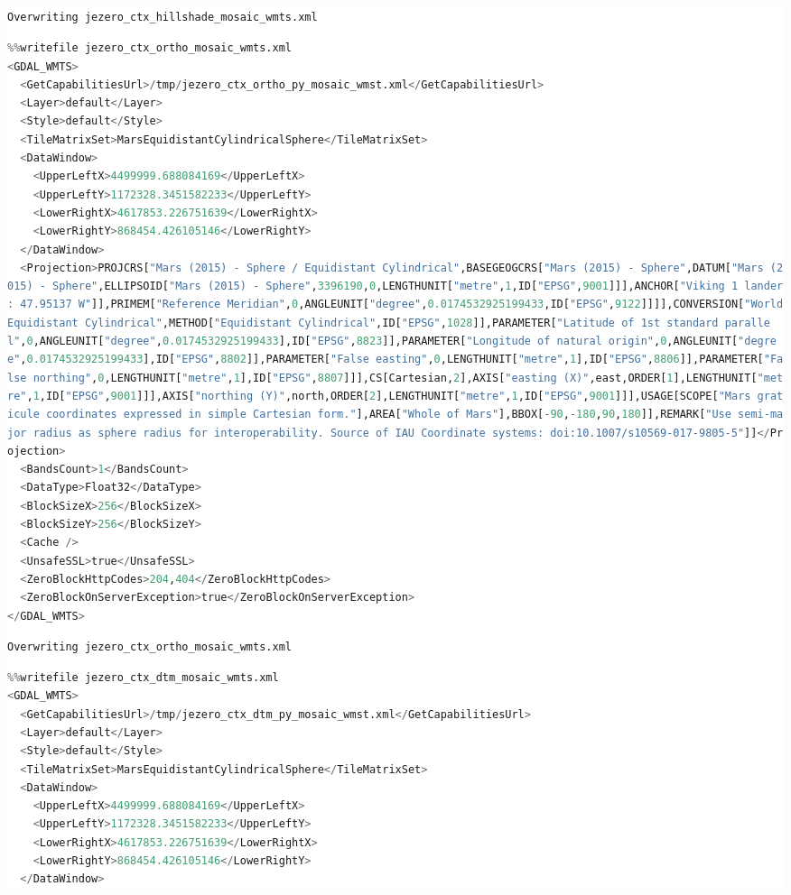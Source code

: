     Overwriting jezero_ctx_hillshade_mosaic_wmts.xml



```python
%%writefile jezero_ctx_ortho_mosaic_wmts.xml
<GDAL_WMTS>
  <GetCapabilitiesUrl>/tmp/jezero_ctx_ortho_py_mosaic_wmst.xml</GetCapabilitiesUrl>
  <Layer>default</Layer>
  <Style>default</Style>
  <TileMatrixSet>MarsEquidistantCylindricalSphere</TileMatrixSet>
  <DataWindow>
    <UpperLeftX>4499999.688084169</UpperLeftX>
    <UpperLeftY>1172328.3451582233</UpperLeftY>
    <LowerRightX>4617853.226751639</LowerRightX>
    <LowerRightY>868454.426105146</LowerRightY>
  </DataWindow>
  <Projection>PROJCRS["Mars (2015) - Sphere / Equidistant Cylindrical",BASEGEOGCRS["Mars (2015) - Sphere",DATUM["Mars (2015) - Sphere",ELLIPSOID["Mars (2015) - Sphere",3396190,0,LENGTHUNIT["metre",1,ID["EPSG",9001]]],ANCHOR["Viking 1 lander : 47.95137 W"]],PRIMEM["Reference Meridian",0,ANGLEUNIT["degree",0.0174532925199433,ID["EPSG",9122]]]],CONVERSION["World Equidistant Cylindrical",METHOD["Equidistant Cylindrical",ID["EPSG",1028]],PARAMETER["Latitude of 1st standard parallel",0,ANGLEUNIT["degree",0.0174532925199433],ID["EPSG",8823]],PARAMETER["Longitude of natural origin",0,ANGLEUNIT["degree",0.0174532925199433],ID["EPSG",8802]],PARAMETER["False easting",0,LENGTHUNIT["metre",1],ID["EPSG",8806]],PARAMETER["False northing",0,LENGTHUNIT["metre",1],ID["EPSG",8807]]],CS[Cartesian,2],AXIS["easting (X)",east,ORDER[1],LENGTHUNIT["metre",1,ID["EPSG",9001]]],AXIS["northing (Y)",north,ORDER[2],LENGTHUNIT["metre",1,ID["EPSG",9001]]],USAGE[SCOPE["Mars graticule coordinates expressed in simple Cartesian form."],AREA["Whole of Mars"],BBOX[-90,-180,90,180]],REMARK["Use semi-major radius as sphere radius for interoperability. Source of IAU Coordinate systems: doi:10.1007/s10569-017-9805-5"]]</Projection>
  <BandsCount>1</BandsCount>
  <DataType>Float32</DataType>
  <BlockSizeX>256</BlockSizeX>
  <BlockSizeY>256</BlockSizeY>
  <Cache />
  <UnsafeSSL>true</UnsafeSSL>
  <ZeroBlockHttpCodes>204,404</ZeroBlockHttpCodes>
  <ZeroBlockOnServerException>true</ZeroBlockOnServerException>
</GDAL_WMTS>


```

    Overwriting jezero_ctx_ortho_mosaic_wmts.xml



```python
%%writefile jezero_ctx_dtm_mosaic_wmts.xml
<GDAL_WMTS>
  <GetCapabilitiesUrl>/tmp/jezero_ctx_dtm_py_mosaic_wmst.xml</GetCapabilitiesUrl>
  <Layer>default</Layer>
  <Style>default</Style>
  <TileMatrixSet>MarsEquidistantCylindricalSphere</TileMatrixSet>
  <DataWindow>
    <UpperLeftX>4499999.688084169</UpperLeftX>
    <UpperLeftY>1172328.3451582233</UpperLeftY>
    <LowerRightX>4617853.226751639</LowerRightX>
    <LowerRightY>868454.426105146</LowerRightY>
  </DataWindow>
```